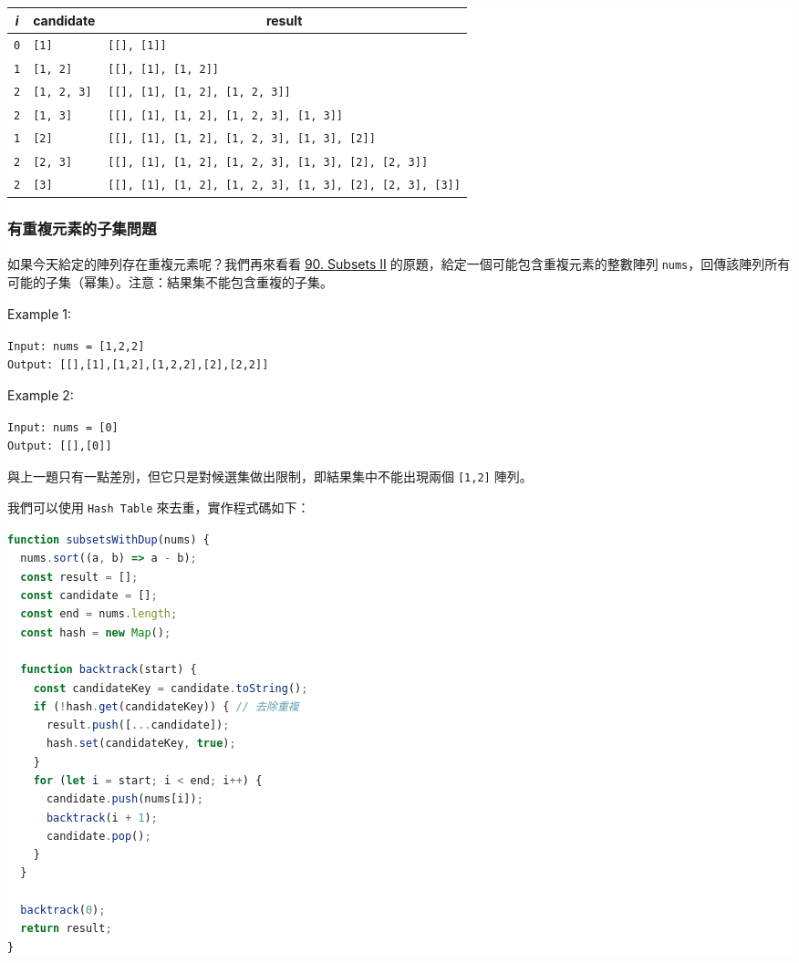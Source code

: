 | $i$ | candidate   | result                                                   |
| --- | ----------- | -------------------------------------------------------- |
| `0` | `[1]`       | `[[], [1]]`                                              |
| `1` | `[1, 2]`    | `[[], [1], [1, 2]]`                                      |
| `2` | `[1, 2, 3]` | `[[], [1], [1, 2], [1, 2, 3]]`                           |
| `2` | `[1, 3]`    | `[[], [1], [1, 2], [1, 2, 3], [1, 3]]`                   |
| `1` | `[2]`       | `[[], [1], [1, 2], [1, 2, 3], [1, 3], [2]]`              |
| `2` | `[2, 3]`    | `[[], [1], [1, 2], [1, 2, 3], [1, 3], [2], [2, 3]]`      |
| `2` | `[3]`       | `[[], [1], [1, 2], [1, 2, 3], [1, 3], [2], [2, 3], [3]]` |

### 有重複元素的子集問題

如果今天給定的陣列存在重複元素呢？我們再來看看 [90. Subsets II](https://leetcode.com/problems/subsets-ii/) 的原題，給定一個可能包含重複元素的整數陣列 `nums`，回傳該陣列所有可能的子集（幂集）。注意：結果集不能包含重複的子集。

Example 1:

```text
Input: nums = [1,2,2]
Output: [[],[1],[1,2],[1,2,2],[2],[2,2]]
```

Example 2:

```text
Input: nums = [0]
Output: [[],[0]]
```

與上一題只有一點差別，但它只是對候選集做出限制，即結果集中不能出現兩個 `[1,2]` 陣列。

我們可以使用 `Hash Table` 來去重，實作程式碼如下：

```js
function subsetsWithDup(nums) {
  nums.sort((a, b) => a - b);
  const result = [];
  const candidate = [];
  const end = nums.length;
  const hash = new Map();

  function backtrack(start) {
    const candidateKey = candidate.toString();
    if (!hash.get(candidateKey)) { // 去除重複
      result.push([...candidate]);
      hash.set(candidateKey, true);
    }
    for (let i = start; i < end; i++) {
      candidate.push(nums[i]);
      backtrack(i + 1);
      candidate.pop();
    }
  }

  backtrack(0);
  return result;
}
```
